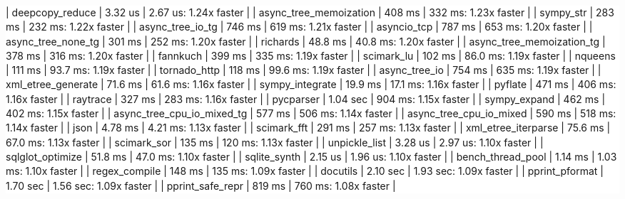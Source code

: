 | deepcopy_reduce            | 3.32 us                                                         | 2.67 us: 1.24x faster                                                           |
| async_tree_memoization     | 408 ms                                                          | 332 ms: 1.23x faster                                                            |
| sympy_str                  | 283 ms                                                          | 232 ms: 1.22x faster                                                            |
| async_tree_io_tg           | 746 ms                                                          | 619 ms: 1.21x faster                                                            |
| asyncio_tcp                | 787 ms                                                          | 653 ms: 1.20x faster                                                            |
| async_tree_none_tg         | 301 ms                                                          | 252 ms: 1.20x faster                                                            |
| richards                   | 48.8 ms                                                         | 40.8 ms: 1.20x faster                                                           |
| async_tree_memoization_tg  | 378 ms                                                          | 316 ms: 1.20x faster                                                            |
| fannkuch                   | 399 ms                                                          | 335 ms: 1.19x faster                                                            |
| scimark_lu                 | 102 ms                                                          | 86.0 ms: 1.19x faster                                                           |
| nqueens                    | 111 ms                                                          | 93.7 ms: 1.19x faster                                                           |
| tornado_http               | 118 ms                                                          | 99.6 ms: 1.19x faster                                                           |
| async_tree_io              | 754 ms                                                          | 635 ms: 1.19x faster                                                            |
| xml_etree_generate         | 71.6 ms                                                         | 61.6 ms: 1.16x faster                                                           |
| sympy_integrate            | 19.9 ms                                                         | 17.1 ms: 1.16x faster                                                           |
| pyflate                    | 471 ms                                                          | 406 ms: 1.16x faster                                                            |
| raytrace                   | 327 ms                                                          | 283 ms: 1.16x faster                                                            |
| pycparser                  | 1.04 sec                                                        | 904 ms: 1.15x faster                                                            |
| sympy_expand               | 462 ms                                                          | 402 ms: 1.15x faster                                                            |
| async_tree_cpu_io_mixed_tg | 577 ms                                                          | 506 ms: 1.14x faster                                                            |
| async_tree_cpu_io_mixed    | 590 ms                                                          | 518 ms: 1.14x faster                                                            |
| json                       | 4.78 ms                                                         | 4.21 ms: 1.13x faster                                                           |
| scimark_fft                | 291 ms                                                          | 257 ms: 1.13x faster                                                            |
| xml_etree_iterparse        | 75.6 ms                                                         | 67.0 ms: 1.13x faster                                                           |
| scimark_sor                | 135 ms                                                          | 120 ms: 1.13x faster                                                            |
| unpickle_list              | 3.28 us                                                         | 2.97 us: 1.10x faster                                                           |
| sqlglot_optimize           | 51.8 ms                                                         | 47.0 ms: 1.10x faster                                                           |
| sqlite_synth               | 2.15 us                                                         | 1.96 us: 1.10x faster                                                           |
| bench_thread_pool          | 1.14 ms                                                         | 1.03 ms: 1.10x faster                                                           |
| regex_compile              | 148 ms                                                          | 135 ms: 1.09x faster                                                            |
| docutils                   | 2.10 sec                                                        | 1.93 sec: 1.09x faster                                                          |
| pprint_pformat             | 1.70 sec                                                        | 1.56 sec: 1.09x faster                                                          |
| pprint_safe_repr           | 819 ms                                                          | 760 ms: 1.08x faster                                                            |